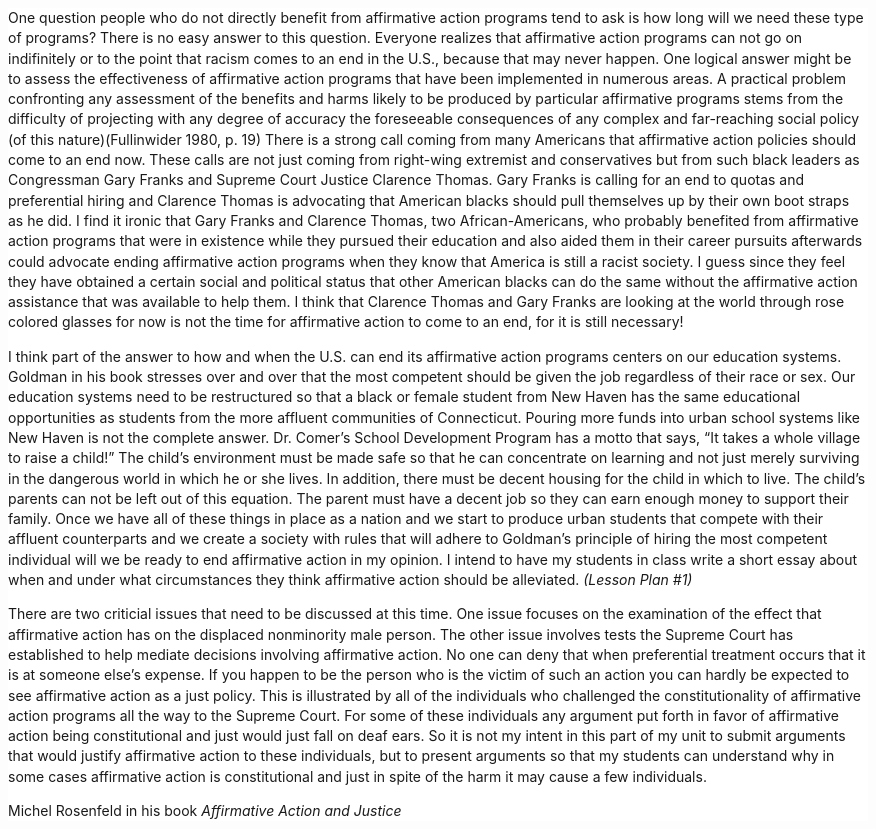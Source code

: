   One question people who do not directly benefit from affirmative action programs tend to ask is how long will we need these type of programs? There is no easy answer to this question. Everyone realizes that affirmative action programs can not go on indifinitely or to the point that racism comes to an end in the U.S., because that may never happen. One logical answer might be to assess the effectiveness of affirmative action programs that have been implemented in numerous areas. A practical problem confronting any assessment of the benefits and harms likely to be produced by particular affirmative programs stems from the difficulty of projecting with any degree of accuracy the foreseeable consequences of any complex and far-reaching social policy (of this nature)(Fullinwider 1980, p. 19) There is a strong call coming from many Americans that affirmative action policies should come to an end now. These calls are not just coming from right-wing extremist and conservatives but from such black leaders as Congressman Gary Franks and Supreme Court Justice Clarence Thomas. Gary Franks is calling for an end to quotas and preferential hiring and Clarence Thomas is advocating that American blacks should pull themselves up by their own boot straps as he did. I find it ironic that Gary Franks and Clarence Thomas, two African-Americans, who probably benefited from affirmative action programs that were in existence while they pursued their education and also aided them in their career pursuits afterwards could advocate ending affirmative action programs when they know that America is still a racist society. I guess since they feel they have obtained a certain social and political status that other American blacks can do the same without the affirmative action assistance that was available to help them. I think that Clarence Thomas and Gary Franks are looking at the world through rose colored glasses for now is not the time for affirmative action to come to an end, for it is still necessary!
 </p>
 <p>
  I think part of the answer to how and when the U.S. can end its affirmative action programs centers on our education systems. Goldman in his book stresses over and over that the most competent should be given the job regardless of their race or sex. Our education systems need to be restructured so that a black or female student from New Haven has the same educational opportunities as students from the more affluent communities of Connecticut. Pouring more funds into urban school systems like New Haven is not the complete answer. Dr. Comer’s School Development Program has a motto that says, “It takes a whole village to raise a child!” The child’s environment must be made safe so that he can concentrate on learning and not just merely surviving in the dangerous world in which he or she lives. In addition, there must be decent housing for the child in which to live. The child’s parents can not be left out of this equation. The parent must have a decent job so they can earn enough money to support their family. Once we have all of these things in place as a nation and we start to produce urban students that compete with their affluent counterparts and we create a society with rules that will adhere to Goldman’s principle of hiring the most competent individual will we be ready to end affirmative action in my opinion. I intend to have my students in class write a short essay about when and under what circumstances they think affirmative action should be alleviated.
  <i>
   (Lesson Plan #1)
  </i>
 </p>
 <p>
  There are two criticial issues that need to be discussed at this time. One issue focuses on the examination of the effect that affirmative action has on the displaced nonminority male person. The other issue involves tests the Supreme Court has established to help mediate decisions involving affirmative action. No one can deny that when preferential treatment occurs that it is at someone else’s expense. If you happen to be the person who is the victim of such an action you can hardly be expected to see affirmative action as a just policy. This is illustrated by all of the individuals who challenged the constitutionality of affirmative action programs all the way to the Supreme Court. For some of these individuals any argument put forth in favor of affirmative action being constitutional and just would just fall on deaf ears. So it is not my intent in this part of my unit to submit arguments that would justify affirmative action to these individuals, but to present arguments so that my students can understand why in some cases affirmative action is constitutional and just in spite of the harm it may cause a few individuals.
 </p>
 <p>
  Michel Rosenfeld in his book
  <i>
   Affirmative Action and Justice
  </i>